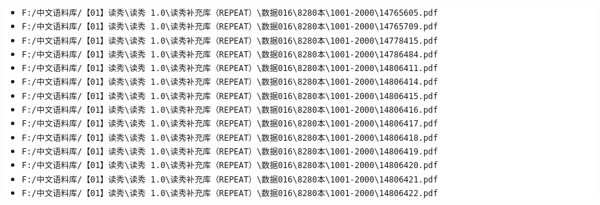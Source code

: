 - `F:/中文语料库/【01】读秀\读秀 1.0\读秀补充库（REPEAT）\数据016\8280本\1001-2000\14765605.pdf`
- `F:/中文语料库/【01】读秀\读秀 1.0\读秀补充库（REPEAT）\数据016\8280本\1001-2000\14765709.pdf`
- `F:/中文语料库/【01】读秀\读秀 1.0\读秀补充库（REPEAT）\数据016\8280本\1001-2000\14778415.pdf`
- `F:/中文语料库/【01】读秀\读秀 1.0\读秀补充库（REPEAT）\数据016\8280本\1001-2000\14786484.pdf`
- `F:/中文语料库/【01】读秀\读秀 1.0\读秀补充库（REPEAT）\数据016\8280本\1001-2000\14806411.pdf`
- `F:/中文语料库/【01】读秀\读秀 1.0\读秀补充库（REPEAT）\数据016\8280本\1001-2000\14806414.pdf`
- `F:/中文语料库/【01】读秀\读秀 1.0\读秀补充库（REPEAT）\数据016\8280本\1001-2000\14806415.pdf`
- `F:/中文语料库/【01】读秀\读秀 1.0\读秀补充库（REPEAT）\数据016\8280本\1001-2000\14806416.pdf`
- `F:/中文语料库/【01】读秀\读秀 1.0\读秀补充库（REPEAT）\数据016\8280本\1001-2000\14806417.pdf`
- `F:/中文语料库/【01】读秀\读秀 1.0\读秀补充库（REPEAT）\数据016\8280本\1001-2000\14806418.pdf`
- `F:/中文语料库/【01】读秀\读秀 1.0\读秀补充库（REPEAT）\数据016\8280本\1001-2000\14806419.pdf`
- `F:/中文语料库/【01】读秀\读秀 1.0\读秀补充库（REPEAT）\数据016\8280本\1001-2000\14806420.pdf`
- `F:/中文语料库/【01】读秀\读秀 1.0\读秀补充库（REPEAT）\数据016\8280本\1001-2000\14806421.pdf`
- `F:/中文语料库/【01】读秀\读秀 1.0\读秀补充库（REPEAT）\数据016\8280本\1001-2000\14806422.pdf`
